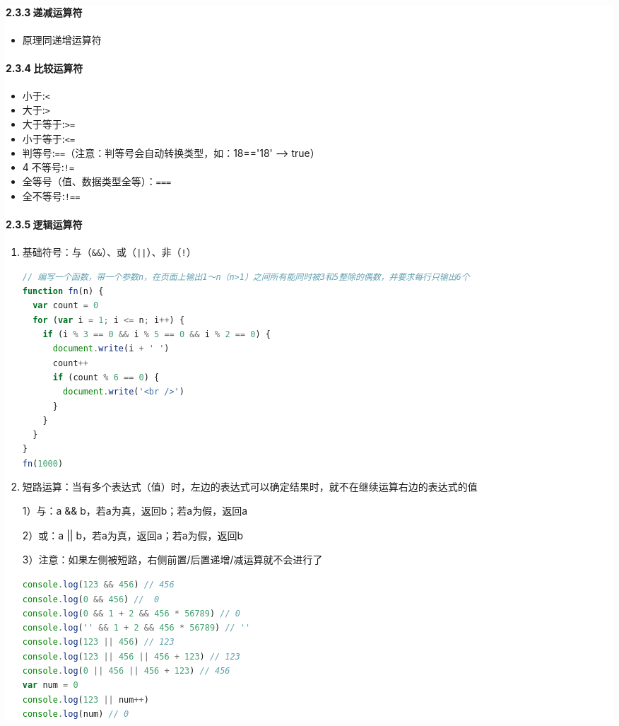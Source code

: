 #### 2.3.3 递减运算符

* 原理同递增运算符

#### 2.3.4 比较运算符

* 小于:`<`
* 大于:`>`
* 大于等于:`>=`
* 小于等于:`<=`
* 判等号:`==`（注意：判等号会自动转换类型，如：18=='18' --> true）
* 4 不等号:`!=`
* 全等号（值、数据类型全等）：`===`
* 全不等号:`!==`

#### 2.3.5 逻辑运算符

1. 基础符号：与（`&&`）、或（`||`）、非（`!`）

   ```js
   // 编写一个函数，带一个参数n，在页面上输出1～n（n>1）之间所有能同时被3和5整除的偶数，并要求每行只输出6个
   function fn(n) {
     var count = 0
     for (var i = 1; i <= n; i++) {
       if (i % 3 == 0 && i % 5 == 0 && i % 2 == 0) {
         document.write(i + ' ')
         count++
         if (count % 6 == 0) {
           document.write('<br />')
         }
       }
     }
   }
   fn(1000)
   ```

2. 短路运算：当有多个表达式（值）时，左边的表达式可以确定结果时，就不在继续运算右边的表达式的值

   1）与：a && b，若a为真，返回b；若a为假，返回a

   2）或：a || b，若a为真，返回a；若a为假，返回b

   3）注意：如果左侧被短路，右侧前置/后置递增/减运算就不会进行了

   ```js
   console.log(123 && 456) // 456
   console.log(0 && 456) //  0
   console.log(0 && 1 + 2 && 456 * 56789) // 0
   console.log('' && 1 + 2 && 456 * 56789) // ''
   console.log(123 || 456) // 123
   console.log(123 || 456 || 456 + 123) // 123
   console.log(0 || 456 || 456 + 123) // 456
   var num = 0
   console.log(123 || num++)
   console.log(num) // 0
   ```
